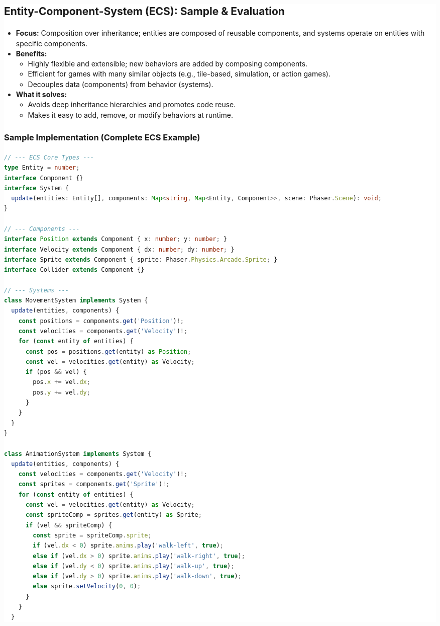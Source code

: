 
## Entity-Component-System (ECS): Sample & Evaluation

- **Focus:** Composition over inheritance; entities are composed of reusable components, and systems operate on entities with specific components.
- **Benefits:**
  - Highly flexible and extensible; new behaviors are added by composing components.
  - Efficient for games with many similar objects (e.g., tile-based, simulation, or action games).
  - Decouples data (components) from behavior (systems).
- **What it solves:**
  - Avoids deep inheritance hierarchies and promotes code reuse.
  - Makes it easy to add, remove, or modify behaviors at runtime.


### Sample Implementation (Complete ECS Example)

```ts
// --- ECS Core Types ---
type Entity = number;
interface Component {}
interface System {
  update(entities: Entity[], components: Map<string, Map<Entity, Component>>, scene: Phaser.Scene): void;
}

// --- Components ---
interface Position extends Component { x: number; y: number; }
interface Velocity extends Component { dx: number; dy: number; }
interface Sprite extends Component { sprite: Phaser.Physics.Arcade.Sprite; }
interface Collider extends Component {}

// --- Systems ---
class MovementSystem implements System {
  update(entities, components) {
    const positions = components.get('Position')!;
    const velocities = components.get('Velocity')!;
    for (const entity of entities) {
      const pos = positions.get(entity) as Position;
      const vel = velocities.get(entity) as Velocity;
      if (pos && vel) {
        pos.x += vel.dx;
        pos.y += vel.dy;
      }
    }
  }
}

class AnimationSystem implements System {
  update(entities, components) {
    const velocities = components.get('Velocity')!;
    const sprites = components.get('Sprite')!;
    for (const entity of entities) {
      const vel = velocities.get(entity) as Velocity;
      const spriteComp = sprites.get(entity) as Sprite;
      if (vel && spriteComp) {
        const sprite = spriteComp.sprite;
        if (vel.dx < 0) sprite.anims.play('walk-left', true);
        else if (vel.dx > 0) sprite.anims.play('walk-right', true);
        else if (vel.dy < 0) sprite.anims.play('walk-up', true);
        else if (vel.dy > 0) sprite.anims.play('walk-down', true);
        else sprite.setVelocity(0, 0);
      }
    }
  }
```